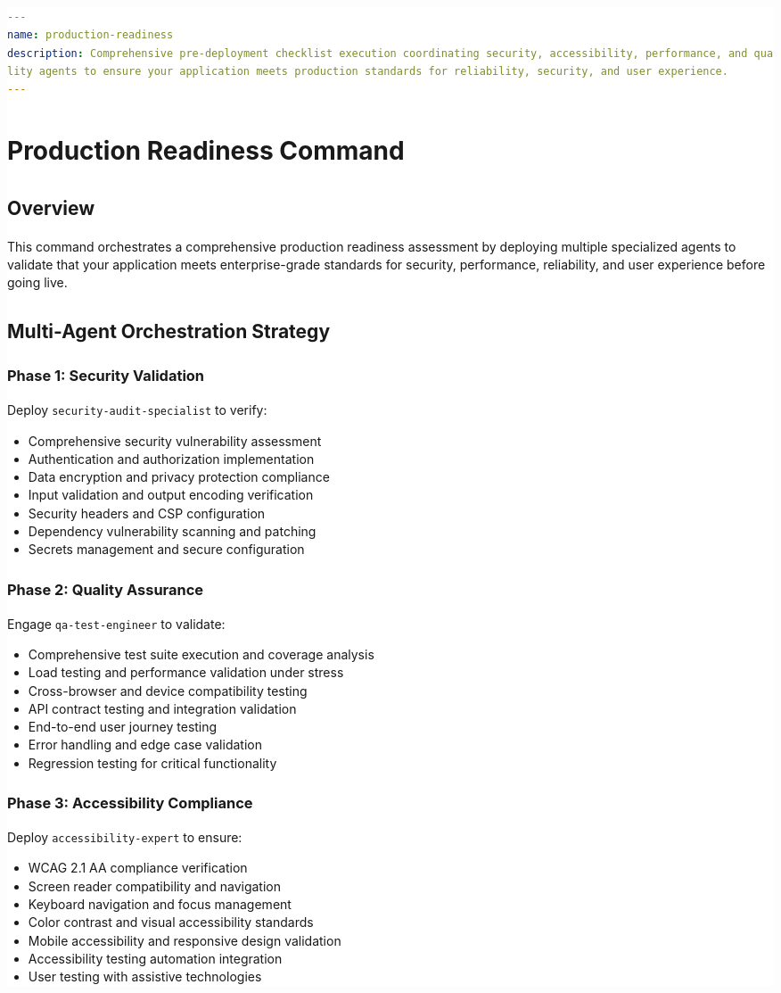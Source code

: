 ```yaml
---
name: production-readiness
description: Comprehensive pre-deployment checklist execution coordinating security, accessibility, performance, and quality agents to ensure your application meets production standards for reliability, security, and user experience.
---
```


# Production Readiness Command

## Overview

This command orchestrates a comprehensive production readiness assessment by deploying multiple specialized agents to validate that your application meets enterprise-grade standards for security, performance, reliability, and user experience before going live.

## Multi-Agent Orchestration Strategy

### **Phase 1: Security Validation**
Deploy `security-audit-specialist` to verify:
- Comprehensive security vulnerability assessment
- Authentication and authorization implementation
- Data encryption and privacy protection compliance
- Input validation and output encoding verification
- Security headers and CSP configuration
- Dependency vulnerability scanning and patching
- Secrets management and secure configuration

### **Phase 2: Quality Assurance**
Engage `qa-test-engineer` to validate:
- Comprehensive test suite execution and coverage analysis
- Load testing and performance validation under stress
- Cross-browser and device compatibility testing
- API contract testing and integration validation
- End-to-end user journey testing
- Error handling and edge case validation
- Regression testing for critical functionality

### **Phase 3: Accessibility Compliance**
Deploy `accessibility-expert` to ensure:
- WCAG 2.1 AA compliance verification
- Screen reader compatibility and navigation
- Keyboard navigation and focus management
- Color contrast and visual accessibility standards
- Mobile accessibility and responsive design validation
- Accessibility testing automation integration
- User testing with assistive technologies
